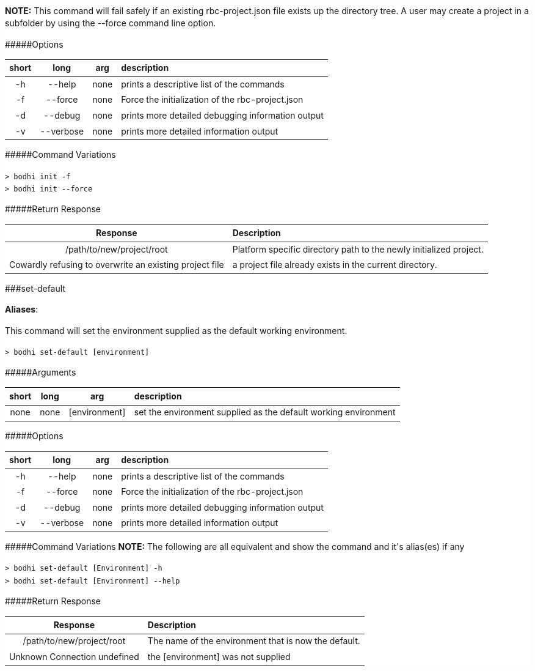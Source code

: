 **NOTE:** This command will fail safely if an existing rbc-project.json file exists up the directory tree. A user may create a project in a subfolder by using the --force command line option.

#####Options

short |long |  arg    | description
:------:| :---------: | :------: | :-------------
-h   | --help |  none   | prints a descriptive list of the commands
-f   |--force  |  none   | Force the initialization of the rbc-project.json
-d   |--debug |  none   | prints more detailed debugging information output
-v   |--verbose |  none   | prints more detailed information output

#####Command Variations
````
> bodhi init -f
> bodhi init --force
````
#####Return Response

Response | Description
:-------: | :----------
/path/to/new/project/root | Platform specific directory path to the newly initialized project.
Cowardly refusing to overwrite an existing project file | a project file already exists in the current directory.

###set-default

__Aliases__:

This command will set the environment supplied as the default working environment.

````
> bodhi set-default [environment]
````
#####Arguments

short | long | arg    | description
:------:| :---------: | :------: | :-------------
none	| none | [environment] | set the environment supplied as the default working environment

#####Options

short |long |  arg    | description
:------:| :---------: | :------: | :-------------
-h   | --help |  none   | prints a descriptive list of the commands
-f   |--force  |  none   | Force the initialization of the rbc-project.json
-d   |--debug |  none   | prints more detailed debugging information output
-v   |--verbose |  none   | prints more detailed information output

#####Command Variations
__NOTE:__ The following are all equivalent and show the command and it's alias(es) if any

````
> bodhi set-default [Environment] -h
> bodhi set-default [Environment] --help
````
#####Return Response

Response | Description
:-------: | :----------
/path/to/new/project/root | The name of the environment that is now the default.
Unknown Connection undefined | the [environment] was not supplied
